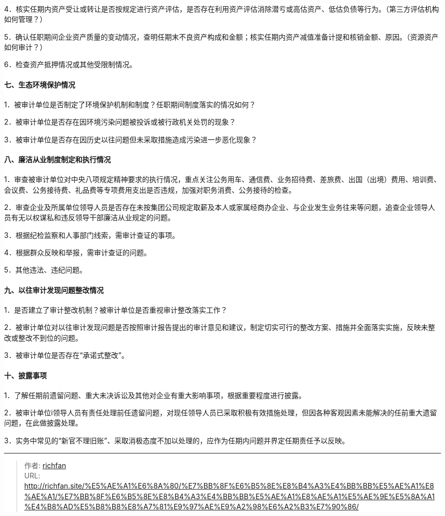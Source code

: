 4．核实任期内资产受让或转让是否按规定进行资产评估，是否存在利用资产评估消除潜亏或高估资产、低估负债等行为。（第三方评估机构如何管理？）

5．确认任职期间企业资产质量的变动情况，查明任期末不良资产构成和金额；核实任期内资产减值准备计提和核销金额、原因。（资源资产如何审计？）

6．检查资产抵押情况或其他受限制情况。

#### 七、生态环境保护情况

1．被审计单位是否制定了环境保护机制和制度？任职期间制度落实的情况如何？

2．被审计单位是否存在因环境污染问题被投诉或被行政机关处罚的现象？

3．被审计单位是否存在因历史以往问题但未采取措施造成污染进一步恶化现象？

#### 八、廉洁从业制度制定和执行情况

1．审查被审计单位对中央八项规定精神要求的执行情况，重点关注公务用车、通信费、业务招待费、差旅费、出国（出境）费用、培训费、会议费、公务接待费、礼品费等专项费用支出是否违规，加强对职务消费、公务接待的检查。

2．审查企业及所属单位领导人员是否存在未按集团公司规定取薪及本人或家属经商办企业、与企业发生业务往来等问题，追查企业领导人员有无以权谋私和违反领导干部廉洁从业规定的问题。

3．根据纪检监察和人事部门线索，需审计查证的事项。

4．根据群众反映和举报，需审计查证的问题。

5．其他违法、违纪问题。

#### 九、以往审计发现问题整改情况

1．是否建立了审计整改机制？被审计单位是否重视审计整改落实工作？

2．被审计单位对以往审计发现问题是否按照审计报告提出的审计意见和建议，制定切实可行的整改方案、措施并全面落实实施，反映未整改或整改不到位的问题。

3．被审计单位是否存在“承诺式整改”。

#### 十、披露事项

1．了解任期前遗留问题、重大未决诉讼及其他对企业有重大影响事项，根据重要程度进行披露。

2．被审计单位i领导人员有责任处理前任遗留问题，对现任领导人员已采取积极有效措施处理，但因各种客观因素未能解决的任前重大遗留问题，在此做披露处理。

3．实务中常见的“新官不理旧账”、采取消极态度不加以处理的，应作为任期内问题并界定任期责任予以反映。

 

---

> 作者: [richfan](https://richfan.site/)  
> URL: http://richfan.site/%E5%AE%A1%E6%8A%80/%E7%BB%8F%E6%B5%8E%E8%B4%A3%E4%BB%BB%E5%AE%A1%E8%AE%A1/%E7%BB%8F%E6%B5%8E%E8%B4%A3%E4%BB%BB%E5%AE%A1%E8%AE%A1%E5%AE%9E%E5%8A%A1%E4%B8%AD%E5%B8%B8%E8%A7%81%E9%97%AE%E9%A2%98%E6%A2%B3%E7%90%86/  

